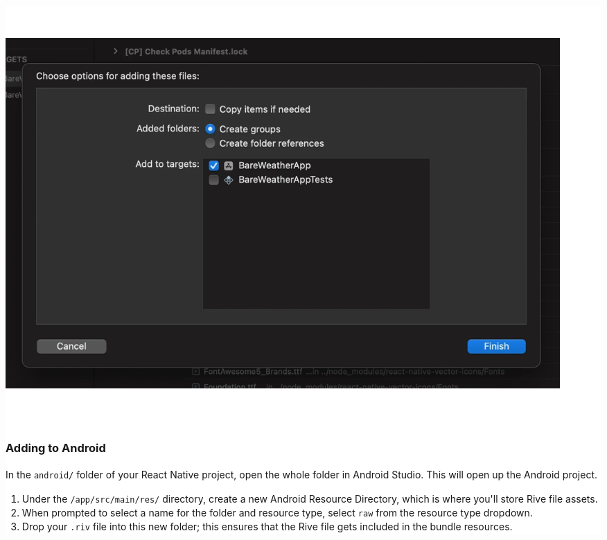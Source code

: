 <img alt="ios" src="./assets/ios_set_sup.webp" width="800px" height="600px" />

### Adding to Android

In the `android/` folder of your React Native project, open the whole folder in Android Studio. This will open up the Android project.

1. Under the `/app/src/main/res/` directory, create a new Android Resource Directory, which is where you'll store Rive file assets.
2. When prompted to select a name for the folder and resource type, select `raw` from the resource type dropdown.
3. Drop your `.riv` file into this new folder; this ensures that the Rive file gets included in the bundle resources.
